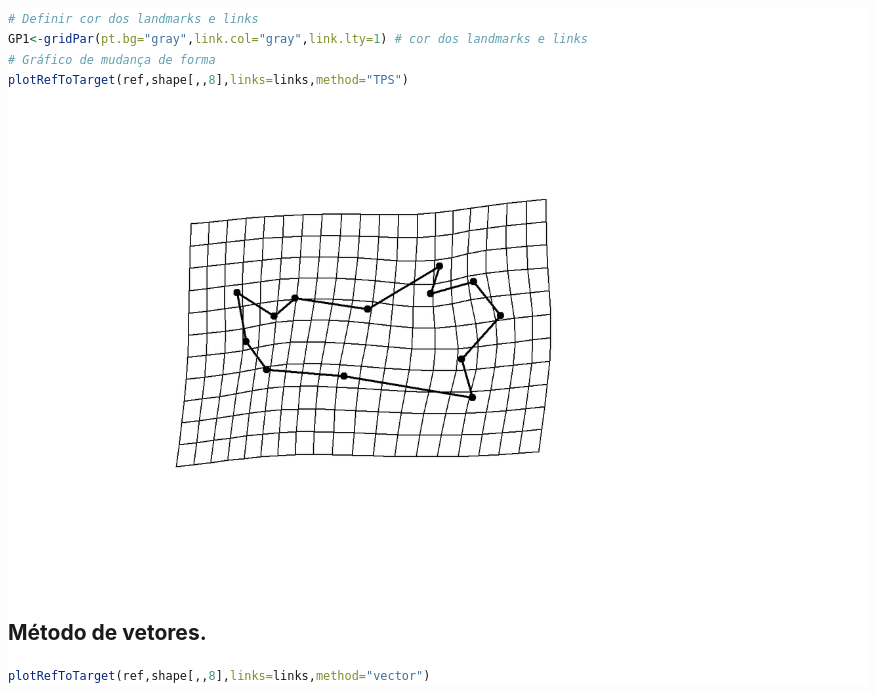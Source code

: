 ```r
# Definir cor dos landmarks e links
GP1<-gridPar(pt.bg="gray",link.col="gray",link.lty=1) # cor dos landmarks e links
# Gráfico de mudança de forma
plotRefToTarget(ref,shape[,,8],links=links,method="TPS")
```

<img src="03.2-mggpa_files/figure-html/unnamed-chunk-14-1.png" width="672" />

## Método de vetores.


```r
plotRefToTarget(ref,shape[,,8],links=links,method="vector")
```
